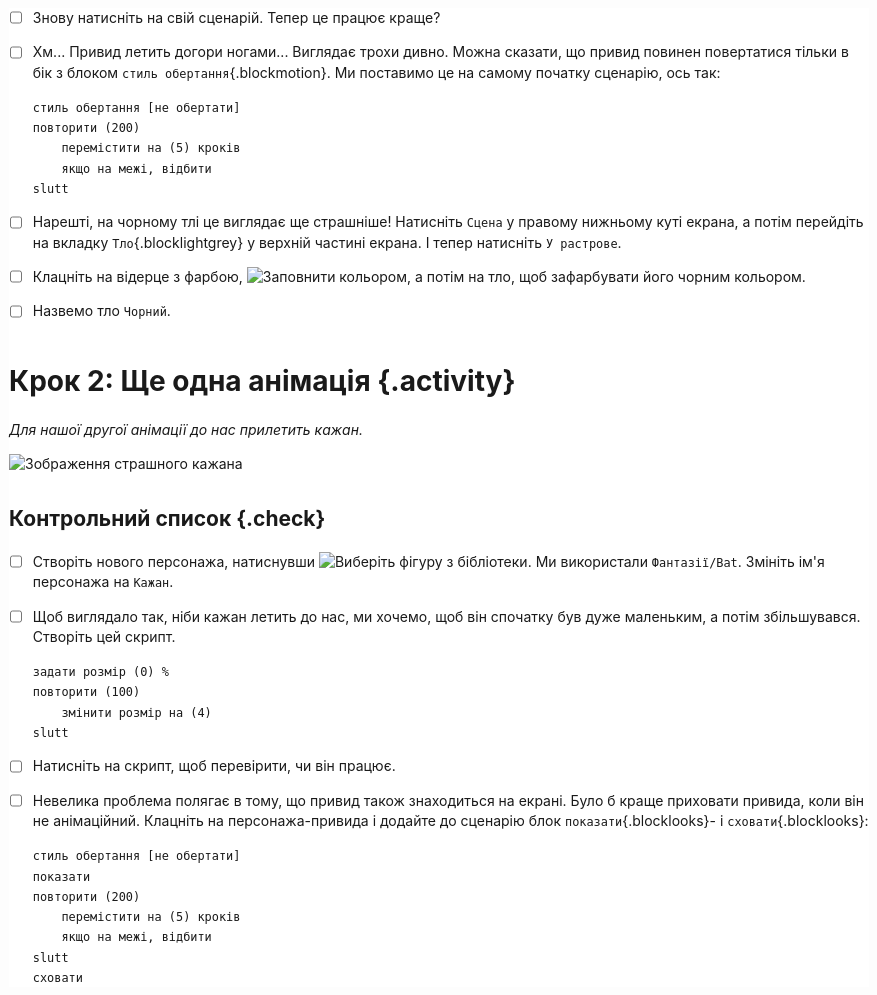 - [ ] Знову натисніть на свій сценарій. Тепер це працює краще?

- [ ] Хм... Привид летить догори ногами... Виглядає трохи дивно. Можна сказати, що привид повинен повертатися тільки в бік з блоком
  `стиль обертання`{.blockmotion}. Ми поставимо це на самому початку сценарію, ось так:

  ```blocks
  стиль обертання [не обертати]
  повторити (200) 
      перемістити на (5) кроків
      якщо на межі, відбити
  slutt
  ```

- [ ] Нарешті, на чорному тлі це виглядає ще страшніше! Натисніть
  `Сцена` у правому нижньому куті екрана, а потім перейдіть на вкладку
  `Тло`{.blocklightgrey} у верхній частині екрана. І тепер натисніть  `У растрове`.

- [ ] Клацніть на відерце з фарбою,
  ![Заповнити кольором](../bilder/fyll-med-farge.png), а потім на тло, щоб зафарбувати його чорним кольором.

- [ ] Назвемо тло `Чорний`.


# Крок 2: Ще одна анімація {.activity}

*Для нашої другої анімації до нас прилетить кажан.*

![Зображення страшного кажана](flaggermus.png)

## Контрольний список {.check}

- [ ] Створіть нового персонажа, натиснувши
  ![Виберіть фігуру з бібліотеки](../bilder/hent-fra-bibliotek.png). Ми використали `Фантазії/Bat`. Змініть ім'я персонажа на `Кажан`.

- [ ] Щоб виглядало так, ніби кажан летить до нас, ми хочемо, щоб він спочатку був дуже маленьким, а потім збільшувався. Створіть цей скрипт.

  ```blocks
  задати розмір (0) %
  повторити (100)
      змінити розмір на (4)
  slutt
  ```

- [ ] Натисніть на скрипт, щоб перевірити, чи він працює.

- [ ] Невелика проблема полягає в тому, що привид також знаходиться на екрані. Було б краще приховати привида, коли він не анімаційний. Клацніть на персонажа-привида і додайте до сценарію блок `показати`{.blocklooks}- і
  `сховати`{.blocklooks}:

  ```blocks
  стиль обертання [не обертати]
  показати
  повторити (200) 
      перемістити на (5) кроків
      якщо на межі, відбити
  slutt
  сховати
  ```
